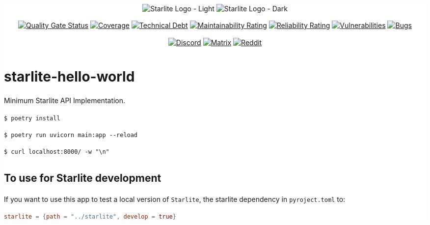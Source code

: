 
<p align="center">
  <img src="https://github.com/starlite-api/branding/blob/9ab099a2089219c07727baaa29f67e9474ff93c8/assets/Starlite%20Branding%20-%20SVG%20-%20Transparent/Logo%20-%20Banner%20-%20Inline%20-%20Light.svg#gh-light-mode-only" alt="Starlite Logo - Light" width="100%" height="auto" />
  <img src="https://github.com/starlite-api/branding/blob/9ab099a2089219c07727baaa29f67e9474ff93c8/assets/Starlite%20Branding%20-%20SVG%20-%20Transparent/Logo%20-%20Banner%20-%20Inline%20-%20Dark.svg#gh-dark-mode-only" alt="Starlite Logo - Dark" width="100%" height="auto" />
</p>


<div align="center">

[![Quality Gate Status](https://sonarcloud.io/api/project_badges/measure?project=starlite-api_starlite-hello-world&metric=alert_status)](https://sonarcloud.io/summary/new_code?id=starlite-api_starlite-hello-world)
[![Coverage](https://sonarcloud.io/api/project_badges/measure?project=starlite-api_starlite-hello-world&metric=coverage)](https://sonarcloud.io/summary/new_code?id=starlite-api_starlite-hello-world)
[![Technical Debt](https://sonarcloud.io/api/project_badges/measure?project=starlite-api_starlite-hello-world&metric=sqale_index)](https://sonarcloud.io/summary/new_code?id=starlite-api_starlite-hello-world)
[![Maintainability Rating](https://sonarcloud.io/api/project_badges/measure?project=starlite-api_starlite-hello-world&metric=sqale_rating)](https://sonarcloud.io/summary/new_code?id=starlite-api_starlite-hello-world)
[![Reliability Rating](https://sonarcloud.io/api/project_badges/measure?project=starlite-api_starlite-hello-world&metric=reliability_rating)](https://sonarcloud.io/summary/new_code?id=starlite-api_starlite-hello-world)
[![Vulnerabilities](https://sonarcloud.io/api/project_badges/measure?project=starlite-api_starlite-hello-world&metric=vulnerabilities)](https://sonarcloud.io/summary/new_code?id=starlite-api_starlite-hello-world)
[![Bugs](https://sonarcloud.io/api/project_badges/measure?project=starlite-api_starlite-hello-world&metric=bugs)](https://sonarcloud.io/summary/new_code?id=starlite-api_starlite-hello-world)

[![Discord](https://img.shields.io/discord/919193495116337154?color=202235&label=%20Discord&logo=discord)](https://discord.gg/X3FJqy8d2j) [![Matrix](https://img.shields.io/badge/%5Bm%5D%20Matrix-bridged-blue?color=202235)](https://matrix.to/#/#starlitespace:matrix.org) [![Reddit](https://img.shields.io/reddit/subreddit-subscribers/starlite?label=r%2FStarlite&logo=reddit)](https://reddit.com/r/starlite)

</div>

# starlite-hello-world

Minimum Starlite API Implementation.

`$ poetry install`

`$ poetry run uvicorn main:app --reload`

`$ curl localhost:8000/ -w "\n"`

## To use for Starlite development

If you want to use this app to test a local version of `Starlite`, the starlite dependency in
`pyroject.toml` to:

```toml
starlite = {path = "../starlite", develop = true}
```
